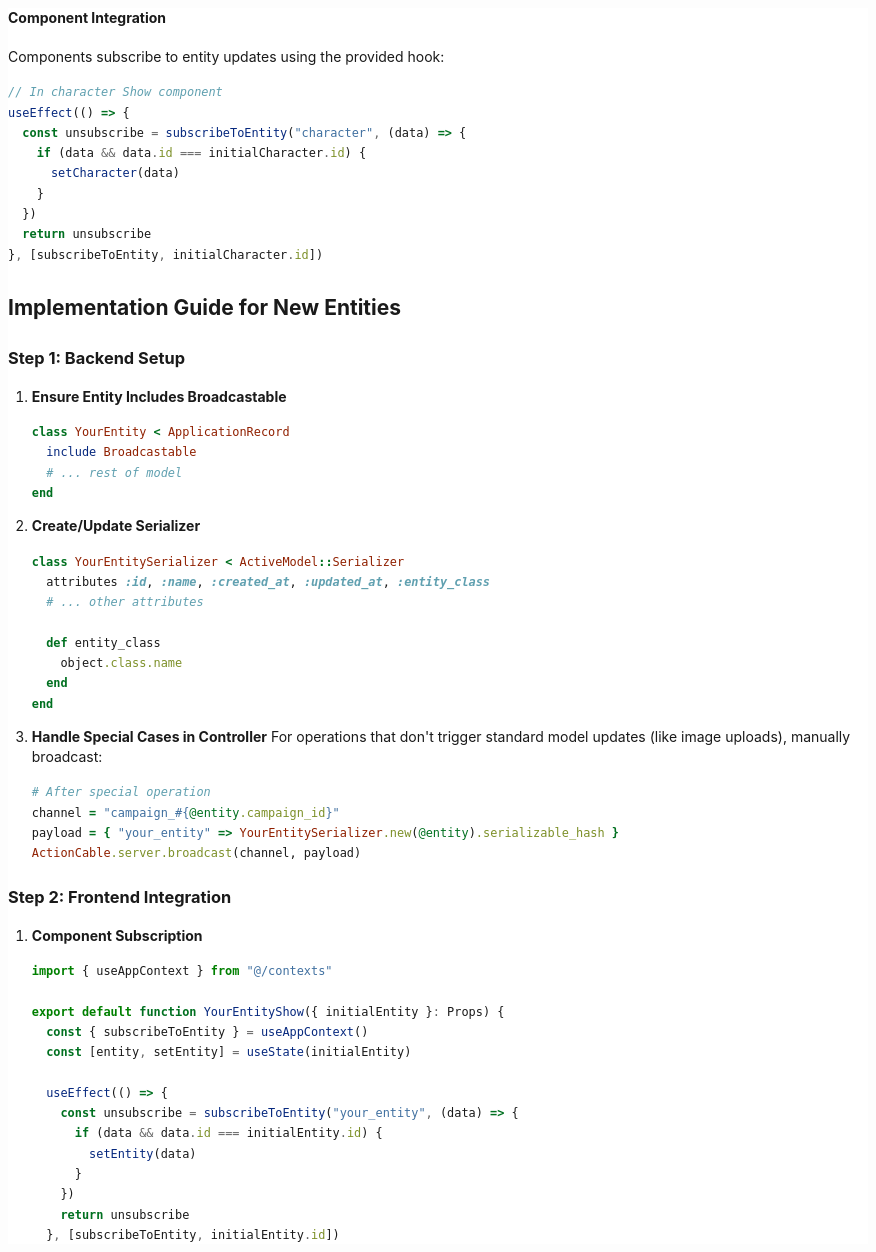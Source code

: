 #### Component Integration
Components subscribe to entity updates using the provided hook:

```typescript
// In character Show component
useEffect(() => {
  const unsubscribe = subscribeToEntity("character", (data) => {
    if (data && data.id === initialCharacter.id) {
      setCharacter(data)
    }
  })
  return unsubscribe
}, [subscribeToEntity, initialCharacter.id])
```

## Implementation Guide for New Entities

### Step 1: Backend Setup

1. **Ensure Entity Includes Broadcastable**
   ```ruby
   class YourEntity < ApplicationRecord
     include Broadcastable
     # ... rest of model
   end
   ```

2. **Create/Update Serializer**
   ```ruby
   class YourEntitySerializer < ActiveModel::Serializer
     attributes :id, :name, :created_at, :updated_at, :entity_class
     # ... other attributes
     
     def entity_class
       object.class.name
     end
   end
   ```

3. **Handle Special Cases in Controller**
   For operations that don't trigger standard model updates (like image uploads), manually broadcast:
   ```ruby
   # After special operation
   channel = "campaign_#{@entity.campaign_id}"
   payload = { "your_entity" => YourEntitySerializer.new(@entity).serializable_hash }
   ActionCable.server.broadcast(channel, payload)
   ```

### Step 2: Frontend Integration

1. **Component Subscription**
   ```typescript
   import { useAppContext } from "@/contexts"
   
   export default function YourEntityShow({ initialEntity }: Props) {
     const { subscribeToEntity } = useAppContext()
     const [entity, setEntity] = useState(initialEntity)
     
     useEffect(() => {
       const unsubscribe = subscribeToEntity("your_entity", (data) => {
         if (data && data.id === initialEntity.id) {
           setEntity(data)
         }
       })
       return unsubscribe
     }, [subscribeToEntity, initialEntity.id])
   ```